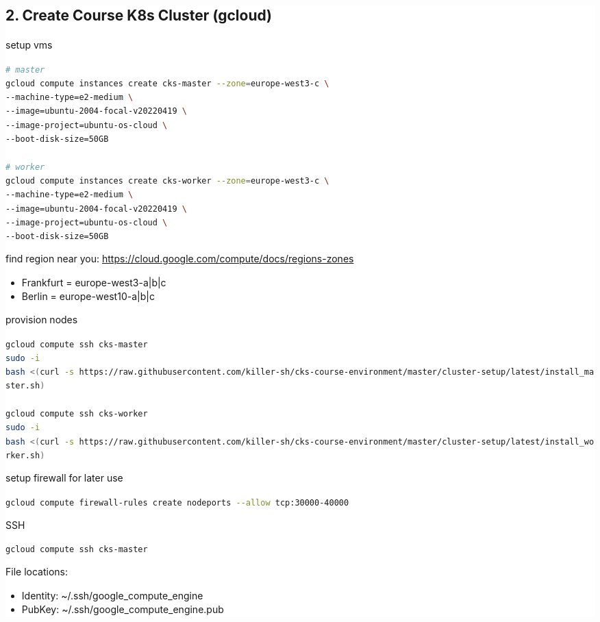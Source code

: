 ## 2. Create Course K8s Cluster (gcloud)

setup vms

```bash
# master
gcloud compute instances create cks-master --zone=europe-west3-c \
--machine-type=e2-medium \
--image=ubuntu-2004-focal-v20220419 \
--image-project=ubuntu-os-cloud \
--boot-disk-size=50GB

# worker
gcloud compute instances create cks-worker --zone=europe-west3-c \
--machine-type=e2-medium \
--image=ubuntu-2004-focal-v20220419 \
--image-project=ubuntu-os-cloud \
--boot-disk-size=50GB
```

find region near you:
https://cloud.google.com/compute/docs/regions-zones

- Frankfurt = europe-west3-a|b|c
- Berlin = europe-west10-a|b|c

provision nodes

```bash
gcloud compute ssh cks-master
sudo -i
bash <(curl -s https://raw.githubusercontent.com/killer-sh/cks-course-environment/master/cluster-setup/latest/install_master.sh)

gcloud compute ssh cks-worker
sudo -i
bash <(curl -s https://raw.githubusercontent.com/killer-sh/cks-course-environment/master/cluster-setup/latest/install_worker.sh)
```

setup firewall for later use

```bash
gcloud compute firewall-rules create nodeports --allow tcp:30000-40000
```

SSH

```
gcloud compute ssh cks-master
```

File locations:

- Identity: ~/.ssh/google_compute_engine
- PubKey: ~/.ssh/google_compute_engine.pub
